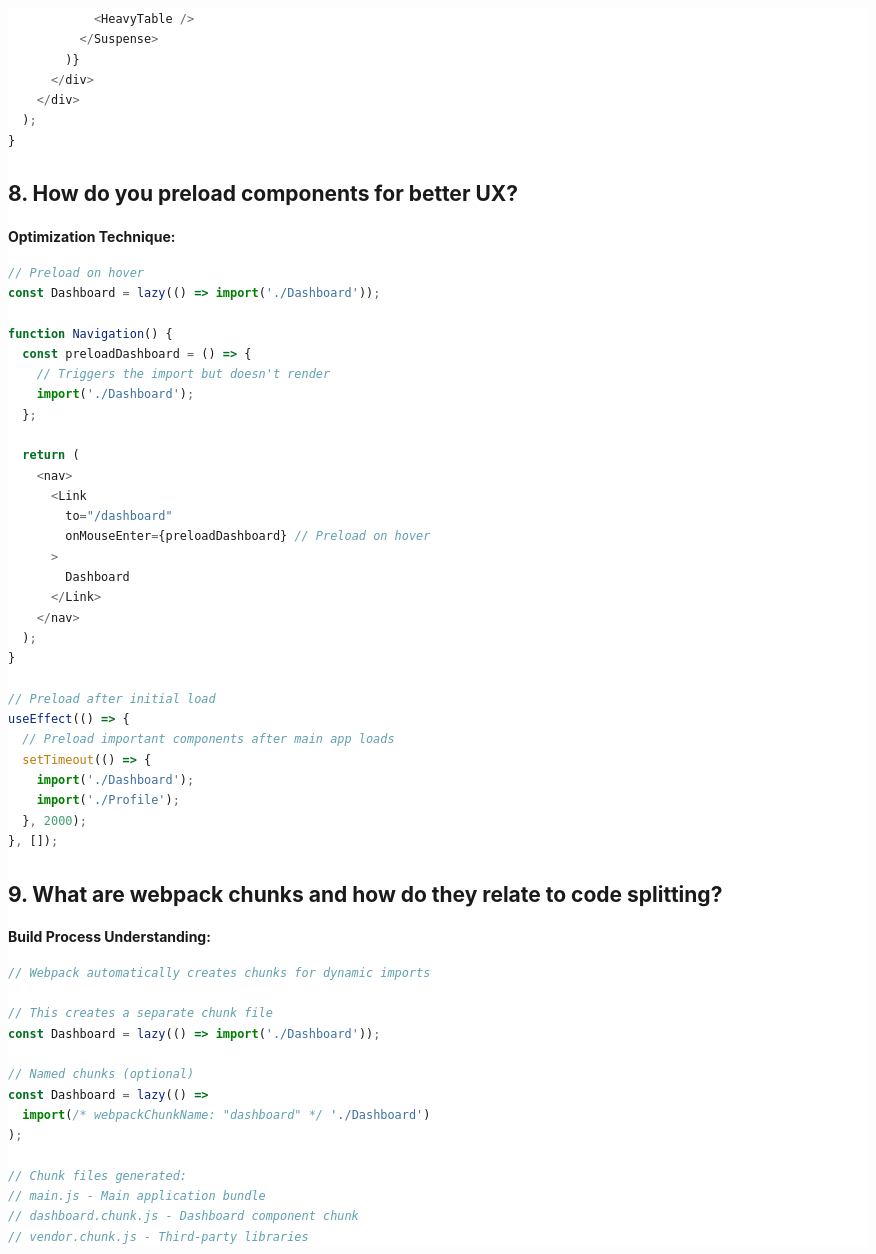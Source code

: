 ```javascript
            <HeavyTable />
          </Suspense>
        )}
      </div>
    </div>
  );
}
```

## 8. How do you preload components for better UX?
**Optimization Technique:**
```javascript
// Preload on hover
const Dashboard = lazy(() => import('./Dashboard'));

function Navigation() {
  const preloadDashboard = () => {
    // Triggers the import but doesn't render
    import('./Dashboard');
  };

  return (
    <nav>
      <Link 
        to="/dashboard"
        onMouseEnter={preloadDashboard} // Preload on hover
      >
        Dashboard
      </Link>
    </nav>
  );
}

// Preload after initial load
useEffect(() => {
  // Preload important components after main app loads
  setTimeout(() => {
    import('./Dashboard');
    import('./Profile');
  }, 2000);
}, []);
```

## 9. What are webpack chunks and how do they relate to code splitting?
**Build Process Understanding:**
```javascript
// Webpack automatically creates chunks for dynamic imports

// This creates a separate chunk file
const Dashboard = lazy(() => import('./Dashboard'));

// Named chunks (optional)
const Dashboard = lazy(() => 
  import(/* webpackChunkName: "dashboard" */ './Dashboard')
);

// Chunk files generated:
// main.js - Main application bundle
// dashboard.chunk.js - Dashboard component chunk
// vendor.chunk.js - Third-party libraries
```
